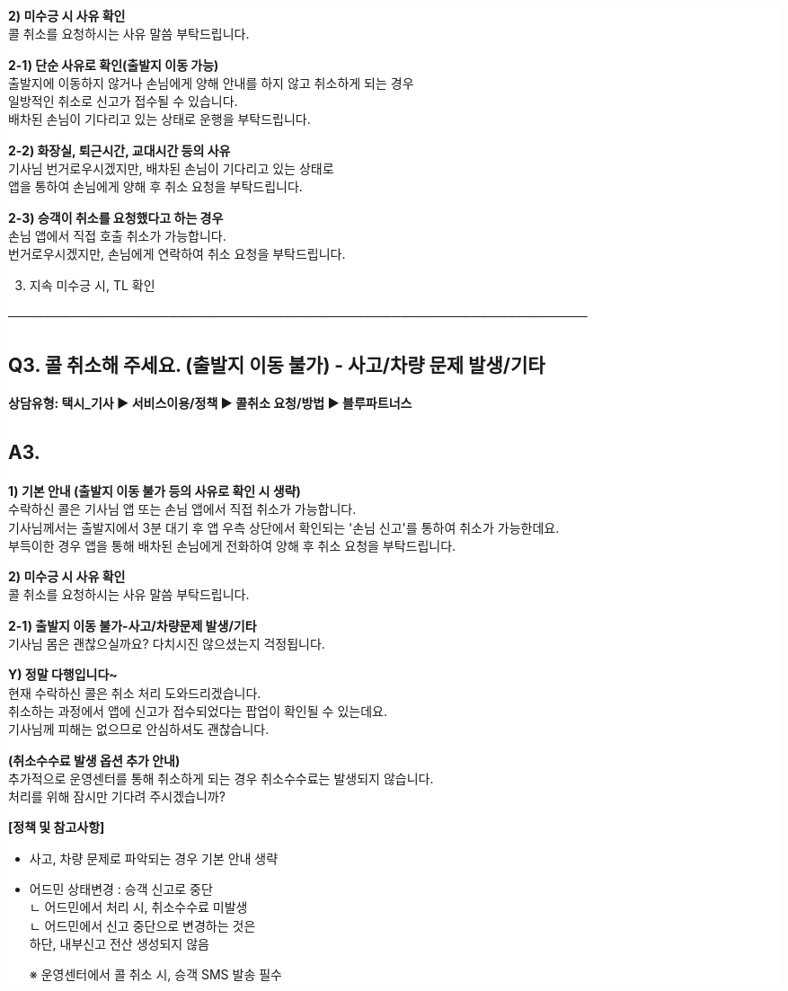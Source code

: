 ****2)** 미수긍 시 사유 확인**   
콜 취소를 요청하시는 사유 말씀 부탁드립니다.

**2-1) 단순 사유로 확인(출발지 이동 가능)**  
출발지에 이동하지 않거나 손님에게 양해 안내를 하지 않고 취소하게 되는 경우   
일방적인 취소로 신고가 접수될 수 있습니다.  
배차된 손님이 기다리고 있는 상태로 운행을 부탁드립니다.

**2-2) 화장실, 퇴근시간, 교대시간 등의 사유**  
기사님 번거로우시겠지만, 배차된 손님이 기다리고 있는 상태로  
앱을 통하여 손님에게 양해 후 취소 요청을 부탁드립니다.

**2-3) 승객이 취소를 요청했다고 하는 경우**  
손님 앱에서 직접 호출 취소가 가능합니다.  
번거로우시겠지만, 손님에게 연락하여 취소 요청을 부탁드립니다.

3) 지속 미수긍 시, TL 확인

─────────────────────────────────────────────────────────────────

**Q3. 콜 취소해 주세요. (출발지 이동 불가) - 사고/차량 문제 발생/기타**
-----------------------------------------------

**상담유형: 택시\_기사 ▶ 서비스이용/정책 ▶ 콜취소 요청/방법 ▶ **블루파트너스****

**A3.**
-------

**1) 기본 안내 (출발지 이동 불가 등의 사유로 확인 시 생략)**  
수락하신 콜은 기사님 앱 또는 손님 앱에서 직접 취소가 가능합니다.   
기사님께서는 출발지에서 3분 대기 후 앱 우측 상단에서 확인되는 '손님 신고'를 통하여 취소가 가능한데요.   
부득이한 경우 앱을 통해 배차된 손님에게 전화하여 양해 후 취소 요청을 부탁드립니다.

**2) 미수긍 시 사유 확인**   
콜 취소를 요청하시는 사유 말씀 부탁드립니다.

**2-1) 출발지 이동 불가-사고/차량문제 발생/기타**  
기사님 몸은 괜찮으실까요? 다치시진 않으셨는지 걱정됩니다.

**Y) 정말 다행입니다~**   
현재 수락하신 콜은 취소 처리 도와드리겠습니다.   
취소하는 과정에서 앱에 신고가 접수되었다는 팝업이 확인될 수 있는데요.   
기사님께 피해는 없으므로 안심하셔도 괜찮습니다.

**(취소수수료 발생 옵션 추가 안내)**   
추가적으로 운영센터를 통해 취소하게 되는 경우 취소수수료는 발생되지 않습니다.  
처리를 위해 잠시만 기다려 주시겠습니까?

**[정책 및 참고사항]**

* 사고, 차량 문제로 파악되는 경우 기본 안내 생략
* 어드민 상태변경 : 승객 신고로 중단  
  ㄴ 어드민에서 처리 시, 취소수수료 미발생  
  ㄴ 어드민에서 신고 중단으로 변경하는 것은  
  하단, 내부신고 전산 생성되지 않음

  ※ 운영센터에서 콜 취소 시, 승객 SMS 발송 필수
